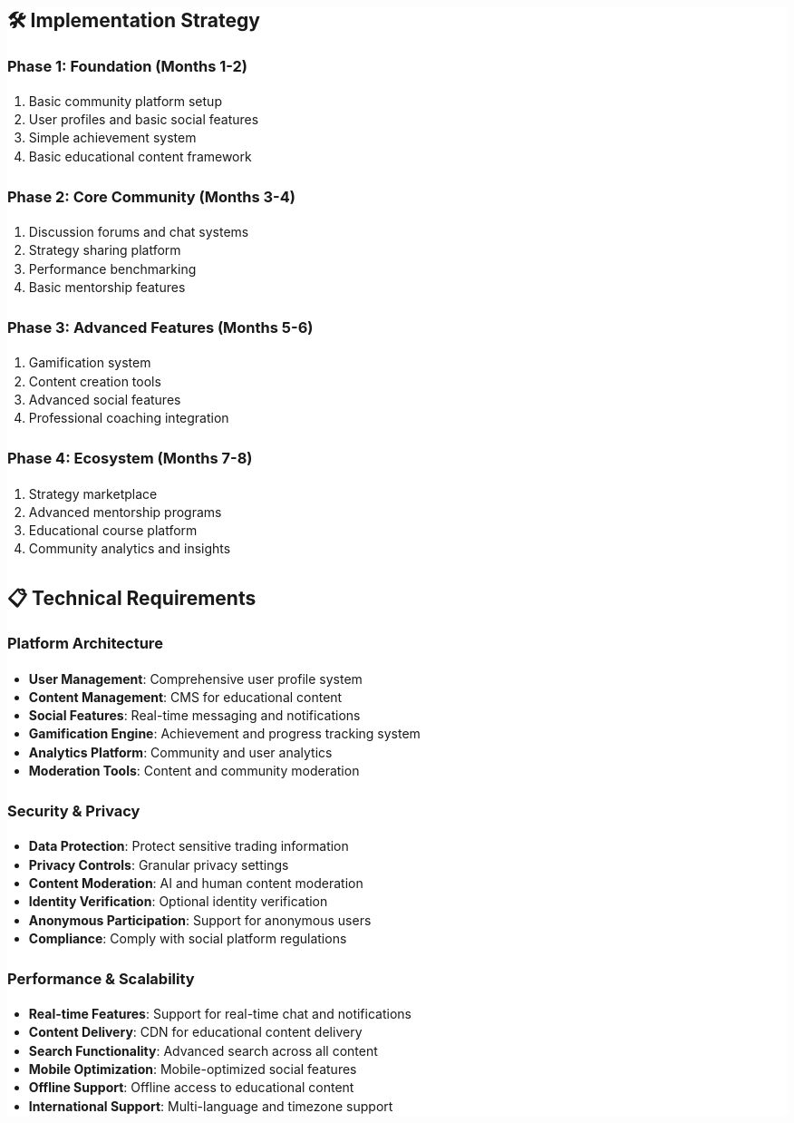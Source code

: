 ## 🛠️ Implementation Strategy

### Phase 1: Foundation (Months 1-2)
1. Basic community platform setup
2. User profiles and basic social features
3. Simple achievement system
4. Basic educational content framework

### Phase 2: Core Community (Months 3-4)
1. Discussion forums and chat systems
2. Strategy sharing platform
3. Performance benchmarking
4. Basic mentorship features

### Phase 3: Advanced Features (Months 5-6)
1. Gamification system
2. Content creation tools
3. Advanced social features
4. Professional coaching integration

### Phase 4: Ecosystem (Months 7-8)
1. Strategy marketplace
2. Advanced mentorship programs
3. Educational course platform
4. Community analytics and insights

## 📋 Technical Requirements

### Platform Architecture
- **User Management**: Comprehensive user profile system
- **Content Management**: CMS for educational content
- **Social Features**: Real-time messaging and notifications
- **Gamification Engine**: Achievement and progress tracking system
- **Analytics Platform**: Community and user analytics
- **Moderation Tools**: Content and community moderation

### Security & Privacy
- **Data Protection**: Protect sensitive trading information
- **Privacy Controls**: Granular privacy settings
- **Content Moderation**: AI and human content moderation
- **Identity Verification**: Optional identity verification
- **Anonymous Participation**: Support for anonymous users
- **Compliance**: Comply with social platform regulations

### Performance & Scalability
- **Real-time Features**: Support for real-time chat and notifications
- **Content Delivery**: CDN for educational content delivery
- **Search Functionality**: Advanced search across all content
- **Mobile Optimization**: Mobile-optimized social features
- **Offline Support**: Offline access to educational content
- **International Support**: Multi-language and timezone support
